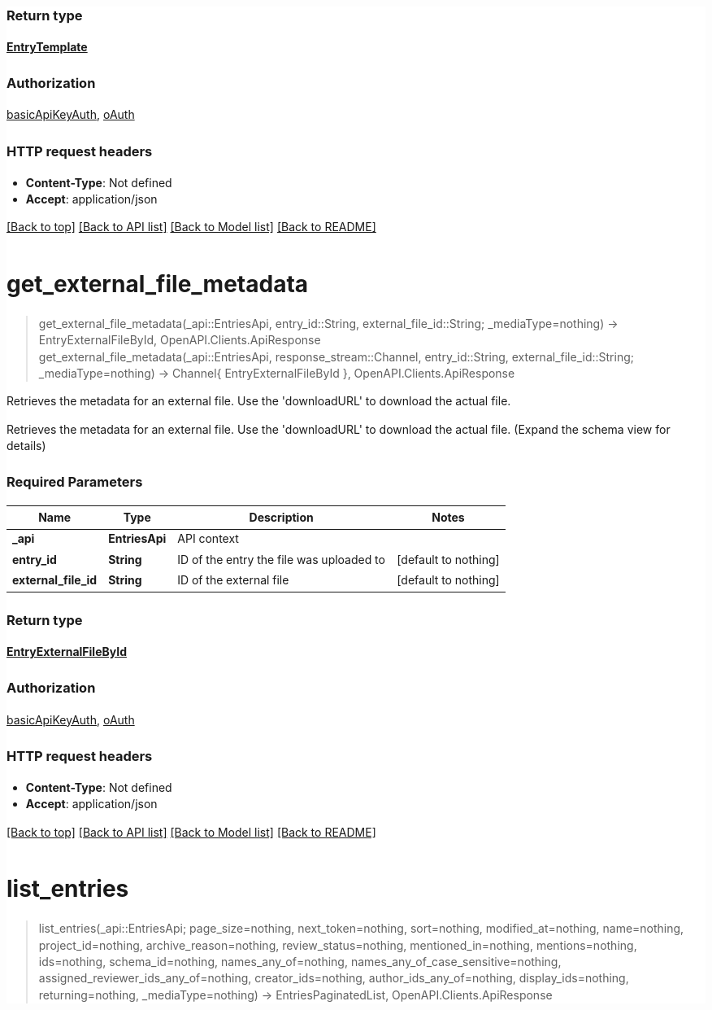 ### Return type

[**EntryTemplate**](EntryTemplate.md)

### Authorization

[basicApiKeyAuth](../README.md#basicApiKeyAuth), [oAuth](../README.md#oAuth)

### HTTP request headers

 - **Content-Type**: Not defined
 - **Accept**: application/json

[[Back to top]](#) [[Back to API list]](../README.md#api-endpoints) [[Back to Model list]](../README.md#models) [[Back to README]](../README.md)

# **get_external_file_metadata**
> get_external_file_metadata(_api::EntriesApi, entry_id::String, external_file_id::String; _mediaType=nothing) -> EntryExternalFileById, OpenAPI.Clients.ApiResponse <br/>
> get_external_file_metadata(_api::EntriesApi, response_stream::Channel, entry_id::String, external_file_id::String; _mediaType=nothing) -> Channel{ EntryExternalFileById }, OpenAPI.Clients.ApiResponse

Retrieves the metadata for an external file. Use the 'downloadURL' to download the actual file. 

Retrieves the metadata for an external file. Use the 'downloadURL' to download the actual file. (Expand the schema view for details) 

### Required Parameters

Name | Type | Description  | Notes
------------- | ------------- | ------------- | -------------
 **_api** | **EntriesApi** | API context | 
**entry_id** | **String**| ID of the entry the file was uploaded to | [default to nothing]
**external_file_id** | **String**| ID of the external file | [default to nothing]

### Return type

[**EntryExternalFileById**](EntryExternalFileById.md)

### Authorization

[basicApiKeyAuth](../README.md#basicApiKeyAuth), [oAuth](../README.md#oAuth)

### HTTP request headers

 - **Content-Type**: Not defined
 - **Accept**: application/json

[[Back to top]](#) [[Back to API list]](../README.md#api-endpoints) [[Back to Model list]](../README.md#models) [[Back to README]](../README.md)

# **list_entries**
> list_entries(_api::EntriesApi; page_size=nothing, next_token=nothing, sort=nothing, modified_at=nothing, name=nothing, project_id=nothing, archive_reason=nothing, review_status=nothing, mentioned_in=nothing, mentions=nothing, ids=nothing, schema_id=nothing, names_any_of=nothing, names_any_of_case_sensitive=nothing, assigned_reviewer_ids_any_of=nothing, creator_ids=nothing, author_ids_any_of=nothing, display_ids=nothing, returning=nothing, _mediaType=nothing) -> EntriesPaginatedList, OpenAPI.Clients.ApiResponse <br/>